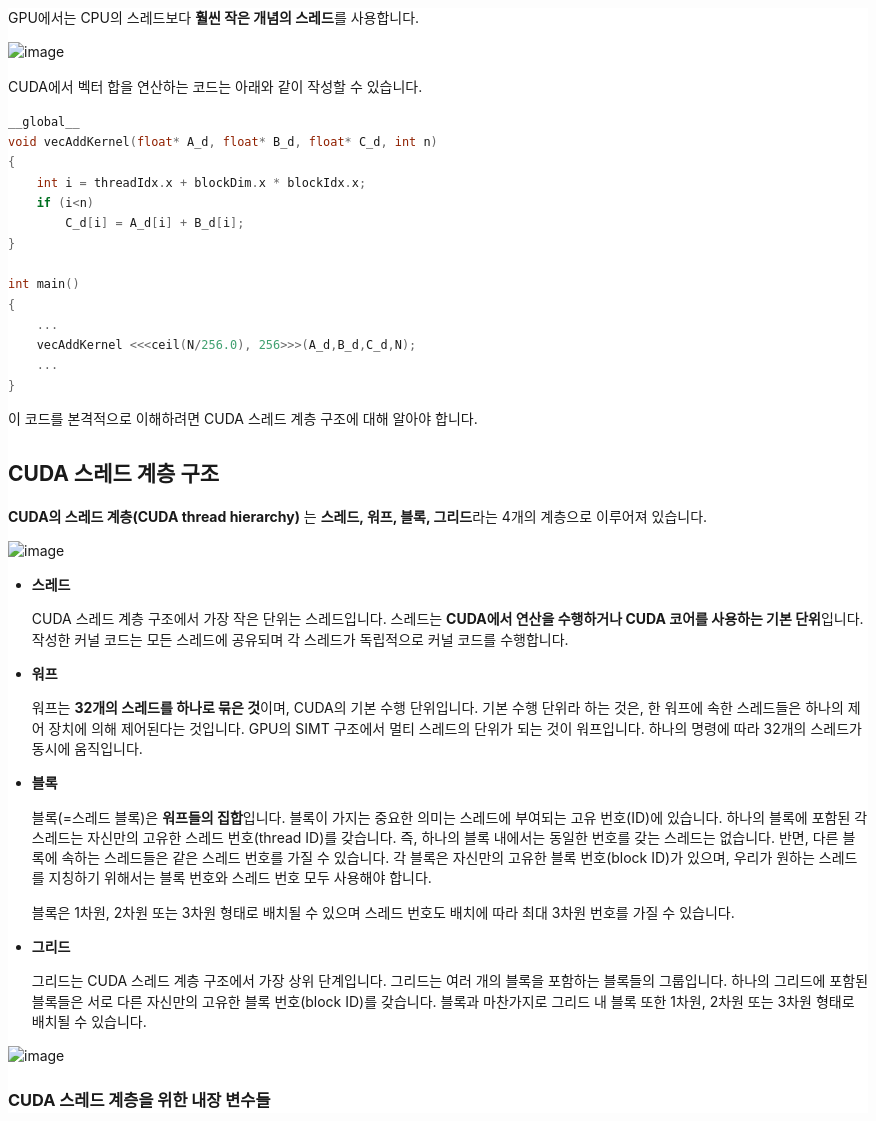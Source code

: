 GPU에서는 CPU의 스레드보다 **훨씬 작은 개념의 스레드**를 사용합니다. 

![image](https://github.com/ddoddii/ddoddii.github.io/assets/95014836/54c87ef0-bc1f-4f20-86ce-1999ce653b6a)

CUDA에서 벡터 합을 연산하는 코드는 아래와 같이 작성할 수 있습니다.

```cpp
__global__
void vecAddKernel(float* A_d, float* B_d, float* C_d, int n)
{
    int i = threadIdx.x + blockDim.x * blockIdx.x;
    if (i<n)
        C_d[i] = A_d[i] + B_d[i];
}

int main()
{
    ...
    vecAddKernel <<<ceil(N/256.0), 256>>>(A_d,B_d,C_d,N);
    ...
}
```

이 코드를 본격적으로 이해하려면 CUDA 스레드 계층 구조에 대해 알아야 합니다.

## CUDA 스레드 계층 구조

**CUDA의 스레드 계층(CUDA thread hierarchy)** 는 **스레드, 워프, 블록, 그리드**라는 4개의 계층으로 이루어져 있습니다. 

<img width="980" alt="image" src="https://github.com/ddoddii/ddoddii.github.io/assets/95014836/081792ec-988f-4153-ba5b-a7c6bf1c17dd">

- **스레드**

    CUDA 스레드 계층 구조에서 가장 작은 단위는 스레드입니다. 스레드는 **CUDA에서 연산을 수행하거나 CUDA 코어를 사용하는 기본 단위**입니다. 작성한 커널 코드는 모든 스레드에 공유되며 각 스레드가 독립적으로 커널 코드를 수행합니다. 

- **워프**

    워프는 **32개의 스레드를 하나로 묶은 것**이며, CUDA의 기본 수행 단위입니다. 기본 수행 단위라 하는 것은, 한 워프에 속한 스레드들은 하나의 제어 장치에 의해 제어된다는 것입니다. GPU의 SIMT 구조에서 멀티 스레드의 단위가 되는 것이 워프입니다. 하나의 명령에 따라 32개의 스레드가 동시에 움직입니다. 

- **블록**

    블록(=스레드 블록)은 **워프들의 집합**입니다. 블록이 가지는 중요한 의미는 스레드에 부여되는 고유 번호(ID)에 있습니다. 하나의 블록에 포함된 각 스레드는 자신만의 고유한 스레드 번호(thread ID)를 갖습니다. 즉, 하나의 블록 내에서는 동일한 번호를 갖는 스레드는 없습니다. 반면, 다른 블록에 속하는 스레드들은 같은 스레드 번호를 가질 수 있습니다. 각 블록은 자신만의 고유한 블록 번호(block ID)가 있으며, 우리가 원하는 스레드를 지칭하기 위해서는 블록 번호와 스레드 번호 모두 사용해야 합니다. 

    블록은 1차원, 2차원 또는 3차원 형태로 배치될 수 있으며 스레드 번호도 배치에 따라 최대 3차원 번호를 가질 수 있습니다. 

- **그리드**

    그리드는 CUDA 스레드 계층 구조에서 가장 상위 단계입니다. 그리드는 여러 개의 블록을 포함하는 블록들의 그룹입니다. 하나의 그리드에 포함된 블록들은 서로 다른 자신만의 고유한 블록 번호(block ID)를 갖습니다. 블록과 마찬가지로 그리드 내 블록 또한 1차원, 2차원 또는 3차원 형태로 배치될 수 있습니다. 

![image](https://github.com/ddoddii/ddoddii.github.io/assets/95014836/12c4c15e-3ce4-428f-a659-c9bde59c33f1)

### CUDA 스레드 계층을 위한 내장 변수들
